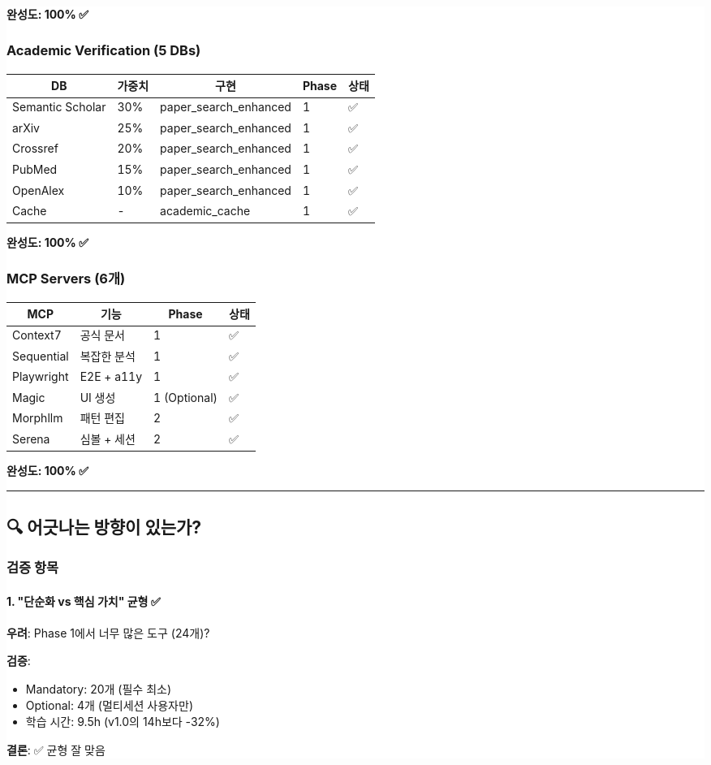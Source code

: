 **완성도: 100% ✅**

### Academic Verification (5 DBs)

| DB | 가중치 | 구현 | Phase | 상태 |
|----|--------|------|-------|------|
| Semantic Scholar | 30% | paper_search_enhanced | 1 | ✅ |
| arXiv | 25% | paper_search_enhanced | 1 | ✅ |
| Crossref | 20% | paper_search_enhanced | 1 | ✅ |
| PubMed | 15% | paper_search_enhanced | 1 | ✅ |
| OpenAlex | 10% | paper_search_enhanced | 1 | ✅ |
| Cache | - | academic_cache | 1 | ✅ |

**완성도: 100% ✅**

### MCP Servers (6개)

| MCP | 기능 | Phase | 상태 |
|-----|------|-------|------|
| Context7 | 공식 문서 | 1 | ✅ |
| Sequential | 복잡한 분석 | 1 | ✅ |
| Playwright | E2E + a11y | 1 | ✅ |
| Magic | UI 생성 | 1 (Optional) | ✅ |
| Morphllm | 패턴 편집 | 2 | ✅ |
| Serena | 심볼 + 세션 | 2 | ✅ |

**완성도: 100% ✅**

---

## 🔍 어긋나는 방향이 있는가?

### 검증 항목

#### 1. "단순화 vs 핵심 가치" 균형 ✅

**우려**: Phase 1에서 너무 많은 도구 (24개)?

**검증**:
- Mandatory: 20개 (필수 최소)
- Optional: 4개 (멀티세션 사용자만)
- 학습 시간: 9.5h (v1.0의 14h보다 -32%)

**결론**: ✅ 균형 잘 맞음
